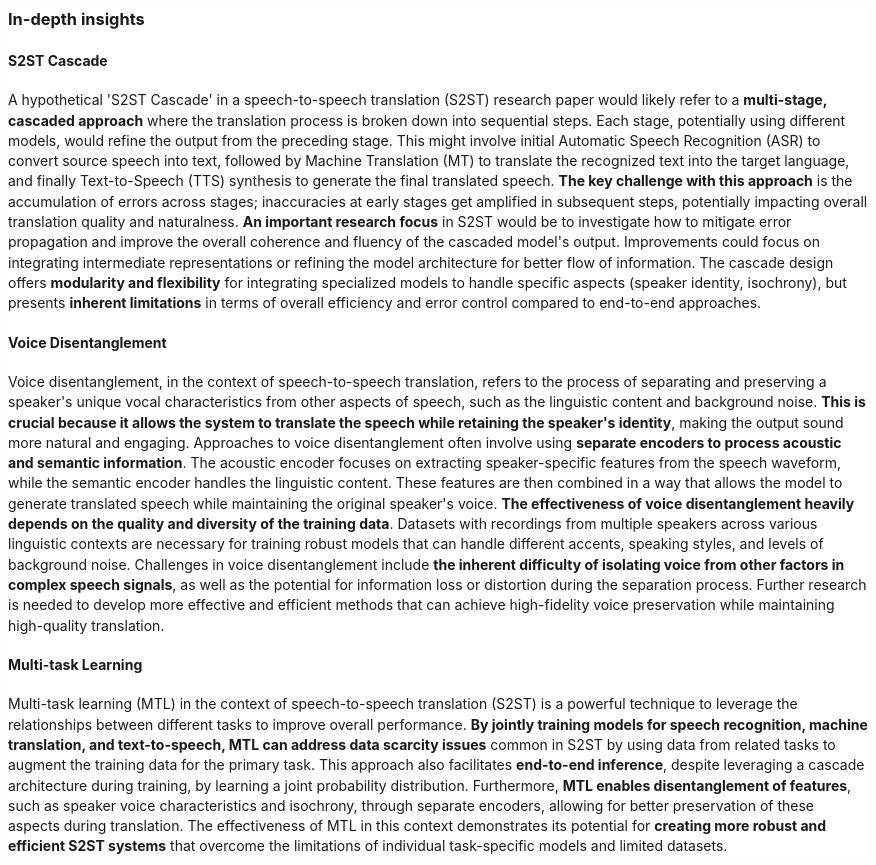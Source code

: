 



### In-depth insights


#### S2ST Cascade
A hypothetical 'S2ST Cascade' in a speech-to-speech translation (S2ST) research paper would likely refer to a **multi-stage, cascaded approach** where the translation process is broken down into sequential steps.  Each stage, potentially using different models, would refine the output from the preceding stage.  This might involve initial Automatic Speech Recognition (ASR) to convert source speech into text, followed by Machine Translation (MT) to translate the recognized text into the target language, and finally Text-to-Speech (TTS) synthesis to generate the final translated speech. **The key challenge with this approach** is the accumulation of errors across stages; inaccuracies at early stages get amplified in subsequent steps, potentially impacting overall translation quality and naturalness.  **An important research focus** in S2ST would be to investigate how to mitigate error propagation and improve the overall coherence and fluency of the cascaded model's output.  Improvements could focus on integrating intermediate representations or refining the model architecture for better flow of information. The cascade design offers **modularity and flexibility** for integrating specialized models to handle specific aspects (speaker identity, isochrony), but presents **inherent limitations** in terms of overall efficiency and error control compared to end-to-end approaches.

#### Voice Disentanglement
Voice disentanglement, in the context of speech-to-speech translation, refers to the process of separating and preserving a speaker's unique vocal characteristics from other aspects of speech, such as the linguistic content and background noise.  **This is crucial because it allows the system to translate the speech while retaining the speaker's identity**, making the output sound more natural and engaging.  Approaches to voice disentanglement often involve using **separate encoders to process acoustic and semantic information**.  The acoustic encoder focuses on extracting speaker-specific features from the speech waveform, while the semantic encoder handles the linguistic content. These features are then combined in a way that allows the model to generate translated speech while maintaining the original speaker's voice. **The effectiveness of voice disentanglement heavily depends on the quality and diversity of the training data**. Datasets with recordings from multiple speakers across various linguistic contexts are necessary for training robust models that can handle different accents, speaking styles, and levels of background noise. Challenges in voice disentanglement include **the inherent difficulty of isolating voice from other factors in complex speech signals**, as well as the potential for information loss or distortion during the separation process.  Further research is needed to develop more effective and efficient methods that can achieve high-fidelity voice preservation while maintaining high-quality translation.

#### Multi-task Learning
Multi-task learning (MTL) in the context of speech-to-speech translation (S2ST) is a powerful technique to leverage the relationships between different tasks to improve overall performance.  **By jointly training models for speech recognition, machine translation, and text-to-speech, MTL can address data scarcity issues** common in S2ST by using data from related tasks to augment the training data for the primary task.  This approach also facilitates **end-to-end inference**, despite leveraging a cascade architecture during training, by learning a joint probability distribution.  Furthermore, **MTL enables disentanglement of features**, such as speaker voice characteristics and isochrony, through separate encoders, allowing for better preservation of these aspects during translation.  The effectiveness of MTL in this context demonstrates its potential for **creating more robust and efficient S2ST systems** that overcome the limitations of individual task-specific models and limited datasets.
